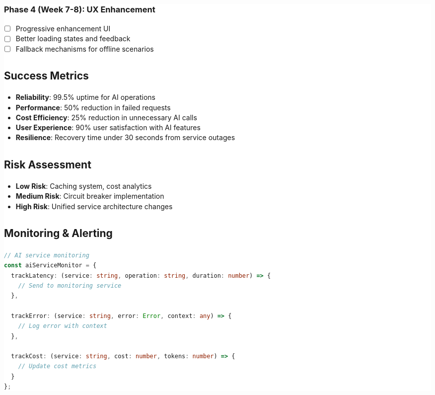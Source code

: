 ### Phase 4 (Week 7-8): UX Enhancement
- [ ] Progressive enhancement UI
- [ ] Better loading states and feedback
- [ ] Fallback mechanisms for offline scenarios

## Success Metrics

- **Reliability**: 99.5% uptime for AI operations
- **Performance**: 50% reduction in failed requests
- **Cost Efficiency**: 25% reduction in unnecessary AI calls
- **User Experience**: 90% user satisfaction with AI features
- **Resilience**: Recovery time under 30 seconds from service outages

## Risk Assessment

- **Low Risk**: Caching system, cost analytics
- **Medium Risk**: Circuit breaker implementation
- **High Risk**: Unified service architecture changes

## Monitoring & Alerting

```typescript
// AI service monitoring
const aiServiceMonitor = {
  trackLatency: (service: string, operation: string, duration: number) => {
    // Send to monitoring service
  },
  
  trackError: (service: string, error: Error, context: any) => {
    // Log error with context
  },
  
  trackCost: (service: string, cost: number, tokens: number) => {
    // Update cost metrics
  }
};
```